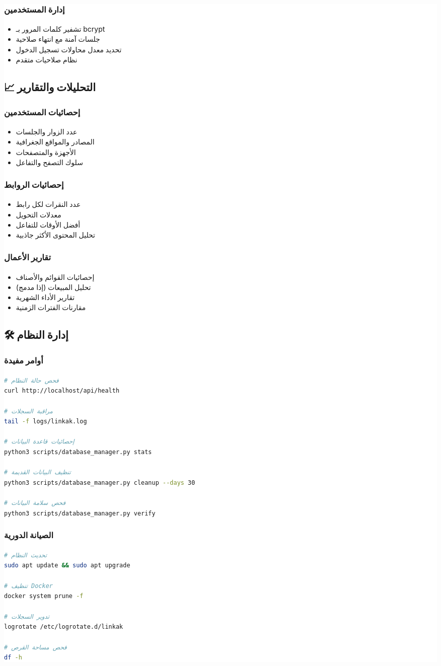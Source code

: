 ### إدارة المستخدمين
- تشفير كلمات المرور بـ bcrypt
- جلسات آمنة مع انتهاء صلاحية
- تحديد معدل محاولات تسجيل الدخول
- نظام صلاحيات متقدم

## 📈 التحليلات والتقارير

### إحصائيات المستخدمين
- عدد الزوار والجلسات
- المصادر والمواقع الجغرافية
- الأجهزة والمتصفحات
- سلوك التصفح والتفاعل

### إحصائيات الروابط
- عدد النقرات لكل رابط
- معدلات التحويل
- أفضل الأوقات للتفاعل
- تحليل المحتوى الأكثر جاذبية

### تقارير الأعمال
- إحصائيات القوائم والأصناف
- تحليل المبيعات (إذا مدمج)
- تقارير الأداء الشهرية
- مقارنات الفترات الزمنية

## 🛠️ إدارة النظام

### أوامر مفيدة
```bash
# فحص حالة النظام
curl http://localhost/api/health

# مراقبة السجلات
tail -f logs/linkak.log

# إحصائيات قاعدة البيانات
python3 scripts/database_manager.py stats

# تنظيف البيانات القديمة
python3 scripts/database_manager.py cleanup --days 30

# فحص سلامة البيانات
python3 scripts/database_manager.py verify
```

### الصيانة الدورية
```bash
# تحديث النظام
sudo apt update && sudo apt upgrade

# تنظيف Docker
docker system prune -f

# تدوير السجلات
logrotate /etc/logrotate.d/linkak

# فحص مساحة القرص
df -h
```
